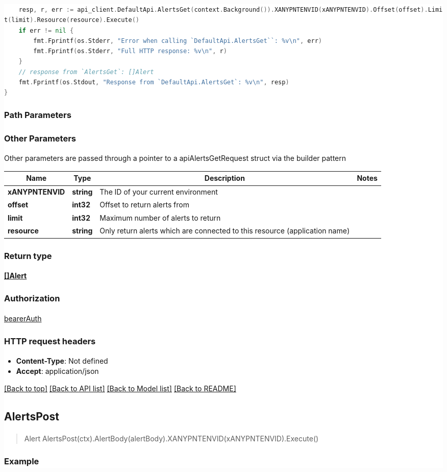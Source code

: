 ```go
    resp, r, err := api_client.DefaultApi.AlertsGet(context.Background()).XANYPNTENVID(xANYPNTENVID).Offset(offset).Limit(limit).Resource(resource).Execute()
    if err != nil {
        fmt.Fprintf(os.Stderr, "Error when calling `DefaultApi.AlertsGet``: %v\n", err)
        fmt.Fprintf(os.Stderr, "Full HTTP response: %v\n", r)
    }
    // response from `AlertsGet`: []Alert
    fmt.Fprintf(os.Stdout, "Response from `DefaultApi.AlertsGet`: %v\n", resp)
}
```

### Path Parameters



### Other Parameters

Other parameters are passed through a pointer to a apiAlertsGetRequest struct via the builder pattern


Name | Type | Description  | Notes
------------- | ------------- | ------------- | -------------
 **xANYPNTENVID** | **string** | The ID of your current environment | 
 **offset** | **int32** | Offset to return alerts from | 
 **limit** | **int32** | Maximum number of alerts to return | 
 **resource** | **string** | Only return alerts which are connected to this resource (application name) | 

### Return type

[**[]Alert**](Alert.md)

### Authorization

[bearerAuth](../README.md#bearerAuth)

### HTTP request headers

- **Content-Type**: Not defined
- **Accept**: application/json

[[Back to top]](#) [[Back to API list]](../README.md#documentation-for-api-endpoints)
[[Back to Model list]](../README.md#documentation-for-models)
[[Back to README]](../README.md)


## AlertsPost

> Alert AlertsPost(ctx).AlertBody(alertBody).XANYPNTENVID(xANYPNTENVID).Execute()





### Example
